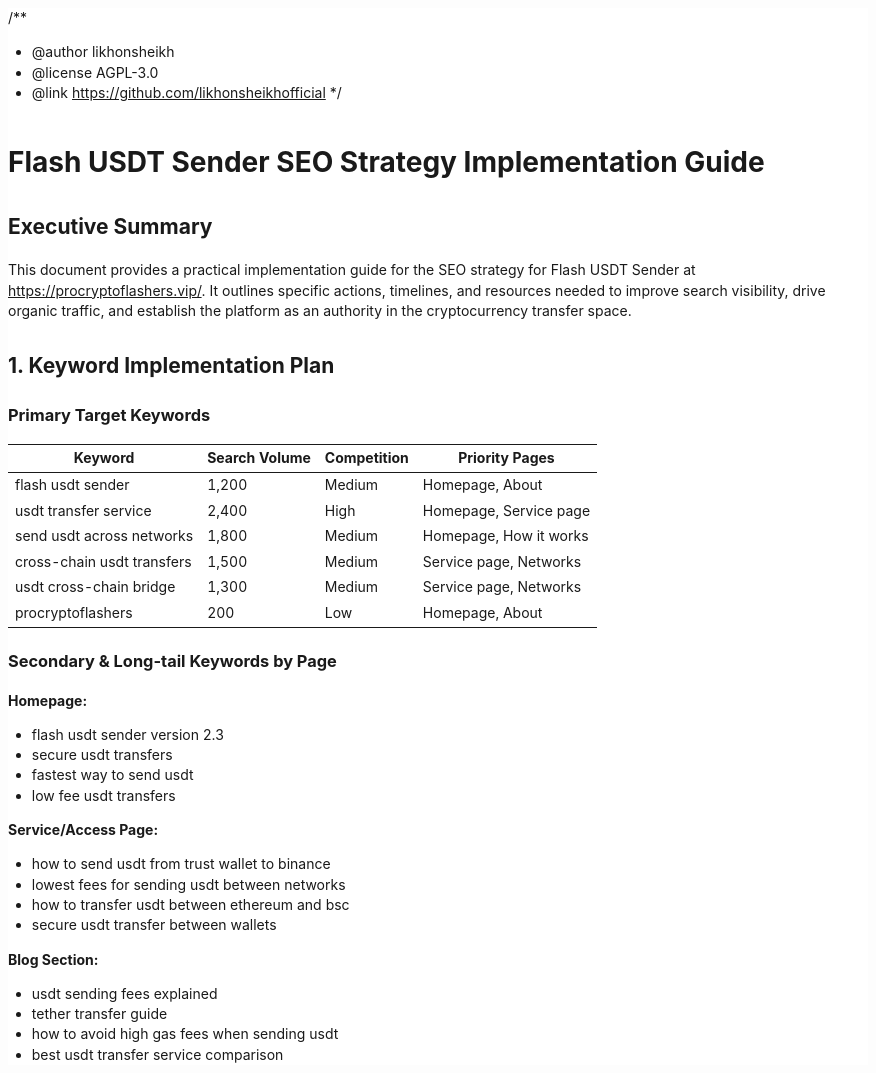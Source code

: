 /**
 * @author likhonsheikh
 * @license AGPL-3.0
 * @link https://github.com/likhonsheikhofficial
 */

# Flash USDT Sender SEO Strategy Implementation Guide

## Executive Summary

This document provides a practical implementation guide for the SEO strategy for Flash USDT Sender at https://procryptoflashers.vip/. It outlines specific actions, timelines, and resources needed to improve search visibility, drive organic traffic, and establish the platform as an authority in the cryptocurrency transfer space.

## 1. Keyword Implementation Plan

### Primary Target Keywords
| Keyword | Search Volume | Competition | Priority Pages |
|---------|--------------|-------------|----------------|
| flash usdt sender | 1,200 | Medium | Homepage, About |
| usdt transfer service | 2,400 | High | Homepage, Service page |
| send usdt across networks | 1,800 | Medium | Homepage, How it works |
| cross-chain usdt transfers | 1,500 | Medium | Service page, Networks |
| usdt cross-chain bridge | 1,300 | Medium | Service page, Networks |
| procryptoflashers | 200 | Low | Homepage, About |

### Secondary & Long-tail Keywords by Page

**Homepage:**
- flash usdt sender version 2.3
- secure usdt transfers
- fastest way to send usdt
- low fee usdt transfers

**Service/Access Page:**
- how to send usdt from trust wallet to binance
- lowest fees for sending usdt between networks
- how to transfer usdt between ethereum and bsc
- secure usdt transfer between wallets

**Blog Section:**
- usdt sending fees explained
- tether transfer guide
- how to avoid high gas fees when sending usdt
- best usdt transfer service comparison
